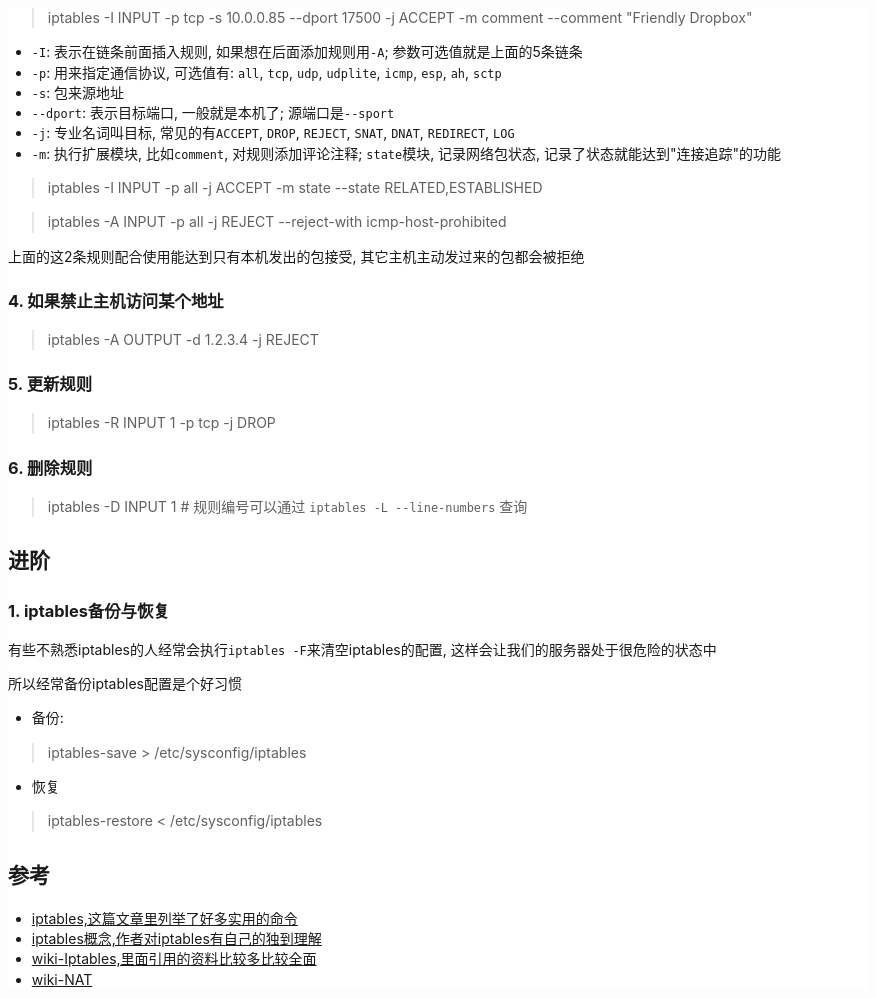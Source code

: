 > iptables -I INPUT -p tcp -s 10.0.0.85 --dport 17500 -j ACCEPT -m comment --comment "Friendly Dropbox"

- `-I`: 表示在链条前面插入规则, 如果想在后面添加规则用`-A`; 参数可选值就是上面的5条链条
- `-p`: 用来指定通信协议, 可选值有: `all`, `tcp`, `udp`, `udplite`, `icmp`, `esp`, `ah`, `sctp`
- `-s`: 包来源地址
- `--dport`: 表示目标端口, 一般就是本机了; 源端口是`--sport`
- `-j`: 专业名词叫目标, 常见的有`ACCEPT`, `DROP`, `REJECT`, `SNAT`, `DNAT`, `REDIRECT`, `LOG`
- `-m`: 执行扩展模块, 比如`comment`, 对规则添加评论注释; `state`模块, 记录网络包状态, 记录了状态就能达到"连接追踪"的功能

> iptables -I INPUT -p all -j ACCEPT -m state --state RELATED,ESTABLISHED

> iptables -A INPUT -p all -j REJECT --reject-with icmp-host-prohibited

上面的这2条规则配合使用能达到只有本机发出的包接受, 其它主机主动发过来的包都会被拒绝

### 4. 如果禁止主机访问某个地址

> iptables -A OUTPUT -d 1.2.3.4 -j REJECT

### 5. 更新规则

> iptables -R INPUT 1 -p tcp -j DROP

### 6. 删除规则

> iptables -D INPUT 1   # 规则编号可以通过 `iptables -L --line-numbers` 查询

## 进阶

### 1. iptables备份与恢复

有些不熟悉iptables的人经常会执行`iptables -F`来清空iptables的配置, 这样会让我们的服务器处于很危险的状态中

所以经常备份iptables配置是个好习惯

- 备份:

> iptables-save > /etc/sysconfig/iptables

- 恢复

> iptables-restore < /etc/sysconfig/iptables

## 参考
- [iptables,这篇文章里列举了好多实用的命令](https://wangchujiang.com/linux-command/c/iptables.html)
- [iptables概念,作者对iptables有自己的独到理解](https://www.zsythink.net/archives/1199)
- [wiki-Iptables,里面引用的资料比较多比较全面](https://wiki.archlinux.org/index.php/Iptables_(%E7%AE%80%E4%BD%93%E4%B8%AD%E6%96%87))
- [wiki-NAT](https://en.wikipedia.org/wiki/Network_address_translation)
